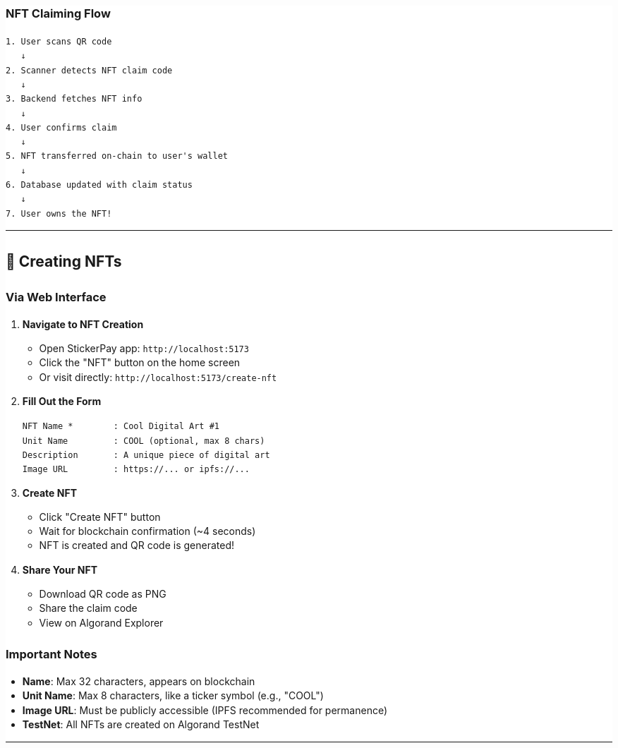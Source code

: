 ### NFT Claiming Flow

```
1. User scans QR code
   ↓
2. Scanner detects NFT claim code
   ↓
3. Backend fetches NFT info
   ↓
4. User confirms claim
   ↓
5. NFT transferred on-chain to user's wallet
   ↓
6. Database updated with claim status
   ↓
7. User owns the NFT!
```

---

## 🎨 Creating NFTs

### Via Web Interface

1. **Navigate to NFT Creation**
   - Open StickerPay app: `http://localhost:5173`
   - Click the "NFT" button on the home screen
   - Or visit directly: `http://localhost:5173/create-nft`

2. **Fill Out the Form**
   ```
   NFT Name *        : Cool Digital Art #1
   Unit Name         : COOL (optional, max 8 chars)
   Description       : A unique piece of digital art
   Image URL         : https://... or ipfs://...
   ```

3. **Create NFT**
   - Click "Create NFT" button
   - Wait for blockchain confirmation (~4 seconds)
   - NFT is created and QR code is generated!

4. **Share Your NFT**
   - Download QR code as PNG
   - Share the claim code
   - View on Algorand Explorer

### Important Notes

- **Name**: Max 32 characters, appears on blockchain
- **Unit Name**: Max 8 characters, like a ticker symbol (e.g., "COOL")
- **Image URL**: Must be publicly accessible (IPFS recommended for permanence)
- **TestNet**: All NFTs are created on Algorand TestNet

---
